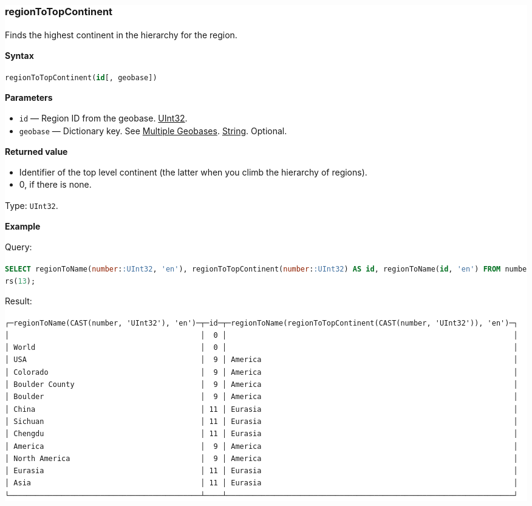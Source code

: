 ### regionToTopContinent

Finds the highest continent in the hierarchy for the region.

**Syntax**

``` sql
regionToTopContinent(id[, geobase])
```

**Parameters**

- `id` — Region ID from the geobase. [UInt32](../../sql-reference/data-types/int-uint.md).
- `geobase` — Dictionary key. See [Multiple Geobases](#multiple-geobases). [String](../../sql-reference/data-types/string.md). Optional.

**Returned value**

- Identifier of the top level continent (the latter when you climb the hierarchy of regions).
- 0, if there is none.

Type: `UInt32`.

**Example**

Query:

``` sql
SELECT regionToName(number::UInt32, 'en'), regionToTopContinent(number::UInt32) AS id, regionToName(id, 'en') FROM numbers(13);
```

Result:

``` text
┌─regionToName(CAST(number, 'UInt32'), 'en')─┬─id─┬─regionToName(regionToTopContinent(CAST(number, 'UInt32')), 'en')─┐
│                                            │  0 │                                                                  │
│ World                                      │  0 │                                                                  │
│ USA                                        │  9 │ America                                                          │
│ Colorado                                   │  9 │ America                                                          │
│ Boulder County                             │  9 │ America                                                          │
│ Boulder                                    │  9 │ America                                                          │
│ China                                      │ 11 │ Eurasia                                                          │
│ Sichuan                                    │ 11 │ Eurasia                                                          │
│ Chengdu                                    │ 11 │ Eurasia                                                          │
│ America                                    │  9 │ America                                                          │
│ North America                              │  9 │ America                                                          │
│ Eurasia                                    │ 11 │ Eurasia                                                          │
│ Asia                                       │ 11 │ Eurasia                                                          │
└────────────────────────────────────────────┴────┴──────────────────────────────────────────────────────────────────┘
```
